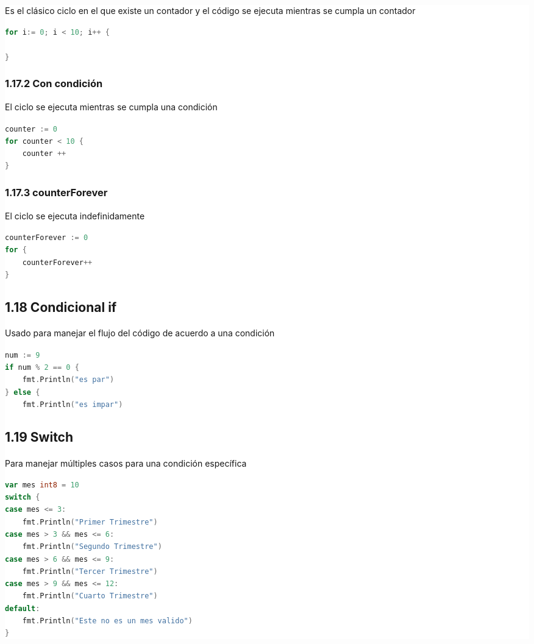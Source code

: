 Es el clásico ciclo en el que existe un contador y el código se ejecuta
mientras se cumpla un contador

``` go
for i:= 0; i < 10; i++ {

}
```

### 1.17.2 Con condición

El ciclo se ejecuta mientras se cumpla una condición

``` go
counter := 0
for counter < 10 {
    counter ++
}
```

### 1.17.3 counterForever

El ciclo se ejecuta indefinidamente

``` go
counterForever := 0
for {
    counterForever++
}
```

## 1.18 Condicional if

Usado para manejar el flujo del código de acuerdo a una condición

``` go
num := 9
if num % 2 == 0 {
    fmt.Println("es par")
} else {
    fmt.Println("es impar")
```

## 1.19 Switch

Para manejar múltiples casos para una condición específica

``` go
var mes int8 = 10
switch {
case mes <= 3:
    fmt.Println("Primer Trimestre")
case mes > 3 && mes <= 6:
    fmt.Println("Segundo Trimestre")
case mes > 6 && mes <= 9:
    fmt.Println("Tercer Trimestre")
case mes > 9 && mes <= 12:
    fmt.Println("Cuarto Trimestre")
default:
    fmt.Println("Este no es un mes valido")
}
```
